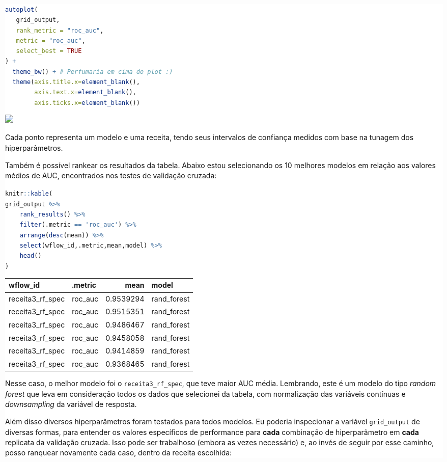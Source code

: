 
```r
autoplot(
   grid_output,
   rank_metric = "roc_auc", 
   metric = "roc_auc",       
   select_best = TRUE     
) +
  theme_bw() + # Perfumaria em cima do plot :)
  theme(axis.title.x=element_blank(),
        axis.text.x=element_blank(),
        axis.ticks.x=element_blank())
```

<img src="{{< blogdown/postref >}}index_files/figure-html/unnamed-chunk-10-1.png" width="672" />

Cada ponto representa um modelo e uma receita, tendo seus intervalos de confiança medidos com base na tunagem dos hiperparâmetros. 

Também é possível rankear os resultados da tabela. Abaixo estou selecionando os 10 melhores modelos em relação aos valores médios de AUC, encontrados nos testes de validação cruzada:


```r
knitr::kable( 
grid_output %>% 
    rank_results() %>% 
    filter(.metric == 'roc_auc') %>% 
    arrange(desc(mean)) %>% 
    select(wflow_id,.metric,mean,model) %>% 
    head()
)
```



|wflow_id         |.metric |      mean|model       |
|:----------------|:-------|---------:|:-----------|
|receita3_rf_spec |roc_auc | 0.9539294|rand_forest |
|receita3_rf_spec |roc_auc | 0.9515351|rand_forest |
|receita3_rf_spec |roc_auc | 0.9486467|rand_forest |
|receita3_rf_spec |roc_auc | 0.9458058|rand_forest |
|receita3_rf_spec |roc_auc | 0.9414859|rand_forest |
|receita3_rf_spec |roc_auc | 0.9368465|rand_forest |

Nesse caso, o melhor modelo foi o `receita3_rf_spec`, que teve maior AUC média. Lembrando, este é um modelo do tipo *random forest* que leva em consideração todos os dados que selecionei da tabela, com normalização das variáveis contínuas e *downsampling* da variável de resposta.

Além disso diversos hiperparâmetros foram testados para todos modelos. Eu poderia inspecionar a variável `grid_output` de diversas formas, para entender os valores específicos de performance para **cada** combinação de hiperparâmetro em **cada** replicata da validação cruzada. Isso pode ser trabalhoso (embora as vezes necessário) e, ao invés de seguir por esse caminho, posso ranquear novamente cada caso, dentro da receita escolhida:
